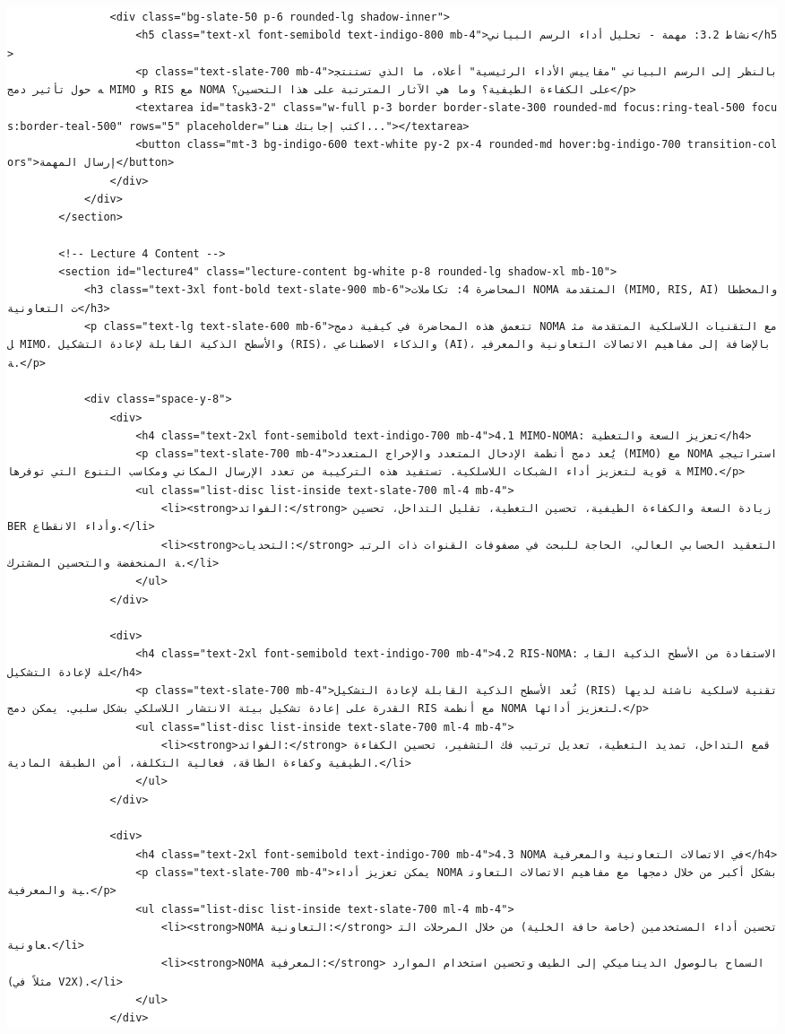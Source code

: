                     <div class="bg-slate-50 p-6 rounded-lg shadow-inner">
                        <h5 class="text-xl font-semibold text-indigo-800 mb-4">نشاط 3.2: مهمة - تحليل أداء الرسم البياني</h5>
                        <p class="text-slate-700 mb-4">بالنظر إلى الرسم البياني "مقاييس الأداء الرئيسية" أعلاه، ما الذي تستنتجه حول تأثير دمج MIMO و RIS مع NOMA على الكفاءة الطيفية؟ وما هي الآثار المترتبة على هذا التحسين؟</p>
                        <textarea id="task3-2" class="w-full p-3 border border-slate-300 rounded-md focus:ring-teal-500 focus:border-teal-500" rows="5" placeholder="اكتب إجابتك هنا..."></textarea>
                        <button class="mt-3 bg-indigo-600 text-white py-2 px-4 rounded-md hover:bg-indigo-700 transition-colors">إرسال المهمة</button>
                    </div>
                </div>
            </section>

            <!-- Lecture 4 Content -->
            <section id="lecture4" class="lecture-content bg-white p-8 rounded-lg shadow-xl mb-10">
                <h3 class="text-3xl font-bold text-slate-900 mb-6">المحاضرة 4: تكاملات NOMA المتقدمة (MIMO, RIS, AI) والمخططات التعاونية</h3>
                <p class="text-lg text-slate-600 mb-6">تتعمق هذه المحاضرة في كيفية دمج NOMA مع التقنيات اللاسلكية المتقدمة مثل MIMO، والأسطح الذكية القابلة لإعادة التشكيل (RIS)، والذكاء الاصطناعي (AI)، بالإضافة إلى مفاهيم الاتصالات التعاونية والمعرفية.</p>

                <div class="space-y-8">
                    <div>
                        <h4 class="text-2xl font-semibold text-indigo-700 mb-4">4.1 MIMO-NOMA: تعزيز السعة والتغطية</h4>
                        <p class="text-slate-700 mb-4">يُعد دمج أنظمة الإدخال المتعدد والإخراج المتعدد (MIMO) مع NOMA استراتيجية قوية لتعزيز أداء الشبكات اللاسلكية. تستفيد هذه التركيبة من تعدد الإرسال المكاني ومكاسب التنوع التي توفرها MIMO.</p>
                        <ul class="list-disc list-inside text-slate-700 ml-4 mb-4">
                            <li><strong>الفوائد:</strong> زيادة السعة والكفاءة الطيفية، تحسين التغطية، تقليل التداخل، تحسين BER وأداء الانقطاع.</li>
                            <li><strong>التحديات:</strong> التعقيد الحسابي العالي، الحاجة للبحث في مصفوفات القنوات ذات الرتبة المنخفضة والتحسين المشترك.</li>
                        </ul>
                    </div>

                    <div>
                        <h4 class="text-2xl font-semibold text-indigo-700 mb-4">4.2 RIS-NOMA: الاستفادة من الأسطح الذكية القابلة لإعادة التشكيل</h4>
                        <p class="text-slate-700 mb-4">تُعد الأسطح الذكية القابلة لإعادة التشكيل (RIS) تقنية لاسلكية ناشئة لديها القدرة على إعادة تشكيل بيئة الانتشار اللاسلكي بشكل سلبي. يمكن دمج RIS مع أنظمة NOMA لتعزيز أدائها.</p>
                        <ul class="list-disc list-inside text-slate-700 ml-4 mb-4">
                            <li><strong>الفوائد:</strong> قمع التداخل، تمديد التغطية، تعديل ترتيب فك التشفير، تحسين الكفاءة الطيفية وكفاءة الطاقة، فعالية التكلفة، أمن الطبقة المادية.</li>
                        </ul>
                    </div>

                    <div>
                        <h4 class="text-2xl font-semibold text-indigo-700 mb-4">4.3 NOMA في الاتصالات التعاونية والمعرفية</h4>
                        <p class="text-slate-700 mb-4">يمكن تعزيز أداء NOMA بشكل أكبر من خلال دمجها مع مفاهيم الاتصالات التعاونية والمعرفية.</p>
                        <ul class="list-disc list-inside text-slate-700 ml-4 mb-4">
                            <li><strong>NOMA التعاونية:</strong> تحسين أداء المستخدمين (خاصة حافة الخلية) من خلال المرحلات التعاونية.</li>
                            <li><strong>NOMA المعرفية:</strong> السماح بالوصول الديناميكي إلى الطيف وتحسين استخدام الموارد (مثلاً في V2X).</li>
                        </ul>
                    </div>
